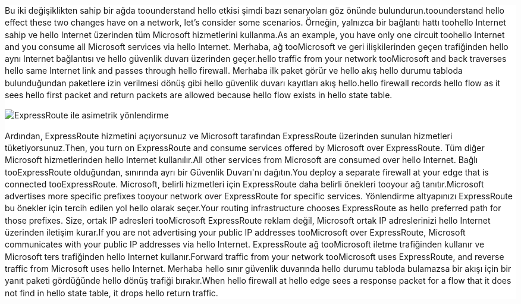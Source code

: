 
<span data-ttu-id="bc178-146">Bu iki değişiklikten sahip bir ağda toounderstand hello etkisi şimdi bazı senaryoları göz önünde bulundurun.</span><span class="sxs-lookup"><span data-stu-id="bc178-146">toounderstand hello effect these two changes have on a network, let’s consider some scenarios.</span></span> <span data-ttu-id="bc178-147">Örneğin, yalnızca bir bağlantı hattı toohello Internet sahip ve hello Internet üzerinden tüm Microsoft hizmetlerini kullanma.</span><span class="sxs-lookup"><span data-stu-id="bc178-147">As an example, you have only one circuit toohello Internet and you consume all Microsoft services via hello Internet.</span></span> <span data-ttu-id="bc178-148">Merhaba, ağ tooMicrosoft ve geri ilişkilerinden geçen trafiğinden hello aynı Internet bağlantısı ve hello güvenlik duvarı üzerinden geçer.</span><span class="sxs-lookup"><span data-stu-id="bc178-148">hello traffic from your network tooMicrosoft and back traverses hello same Internet link and passes through hello firewall.</span></span> <span data-ttu-id="bc178-149">Merhaba ilk paket görür ve hello akış hello durumu tabloda bulunduğundan paketlere izin verilmesi dönüş gibi hello güvenlik duvarı kayıtları akış hello.</span><span class="sxs-lookup"><span data-stu-id="bc178-149">hello firewall records hello flow as it sees hello first packet and return packets are allowed because hello flow exists in hello state table.</span></span>

![ExpressRoute ile asimetrik yönlendirme](./media/expressroute-asymmetric-routing/AsymmetricRouting1.png)

<span data-ttu-id="bc178-151">Ardından, ExpressRoute hizmetini açıyorsunuz ve Microsoft tarafından ExpressRoute üzerinden sunulan hizmetleri tüketiyorsunuz.</span><span class="sxs-lookup"><span data-stu-id="bc178-151">Then, you turn on ExpressRoute and consume services offered by Microsoft over ExpressRoute.</span></span> <span data-ttu-id="bc178-152">Tüm diğer Microsoft hizmetlerinden hello Internet kullanılır.</span><span class="sxs-lookup"><span data-stu-id="bc178-152">All other services from Microsoft are consumed over hello Internet.</span></span> <span data-ttu-id="bc178-153">Bağlı tooExpressRoute olduğundan, sınırında ayrı bir Güvenlik Duvarı'nı dağıtın.</span><span class="sxs-lookup"><span data-stu-id="bc178-153">You deploy a separate firewall at your edge that is connected tooExpressRoute.</span></span> <span data-ttu-id="bc178-154">Microsoft, belirli hizmetleri için ExpressRoute daha belirli önekleri tooyour ağ tanıtır.</span><span class="sxs-lookup"><span data-stu-id="bc178-154">Microsoft advertises more specific prefixes tooyour network over ExpressRoute for specific services.</span></span> <span data-ttu-id="bc178-155">Yönlendirme altyapınızı ExpressRoute bu önekler için tercih edilen yol hello olarak seçer.</span><span class="sxs-lookup"><span data-stu-id="bc178-155">Your routing infrastructure chooses ExpressRoute as hello preferred path for those prefixes.</span></span> <span data-ttu-id="bc178-156">Size, ortak IP adresleri tooMicrosoft ExpressRoute reklam değil, Microsoft ortak IP adreslerinizi hello Internet üzerinden iletişim kurar.</span><span class="sxs-lookup"><span data-stu-id="bc178-156">If you are not advertising your public IP addresses tooMicrosoft over ExpressRoute, Microsoft communicates with your public IP addresses via hello Internet.</span></span> <span data-ttu-id="bc178-157">ExpressRoute ağ tooMicrosoft iletme trafiğinden kullanır ve Microsoft ters trafiğinden hello Internet kullanır.</span><span class="sxs-lookup"><span data-stu-id="bc178-157">Forward traffic from your network tooMicrosoft uses ExpressRoute, and reverse traffic from Microsoft uses hello Internet.</span></span> <span data-ttu-id="bc178-158">Merhaba hello sınır güvenlik duvarında hello durumu tabloda bulamazsa bir akışı için bir yanıt paketi gördüğünde hello dönüş trafiği bırakır.</span><span class="sxs-lookup"><span data-stu-id="bc178-158">When hello firewall at hello edge sees a response packet for a flow that it does not find in hello state table, it drops hello return traffic.</span></span>
